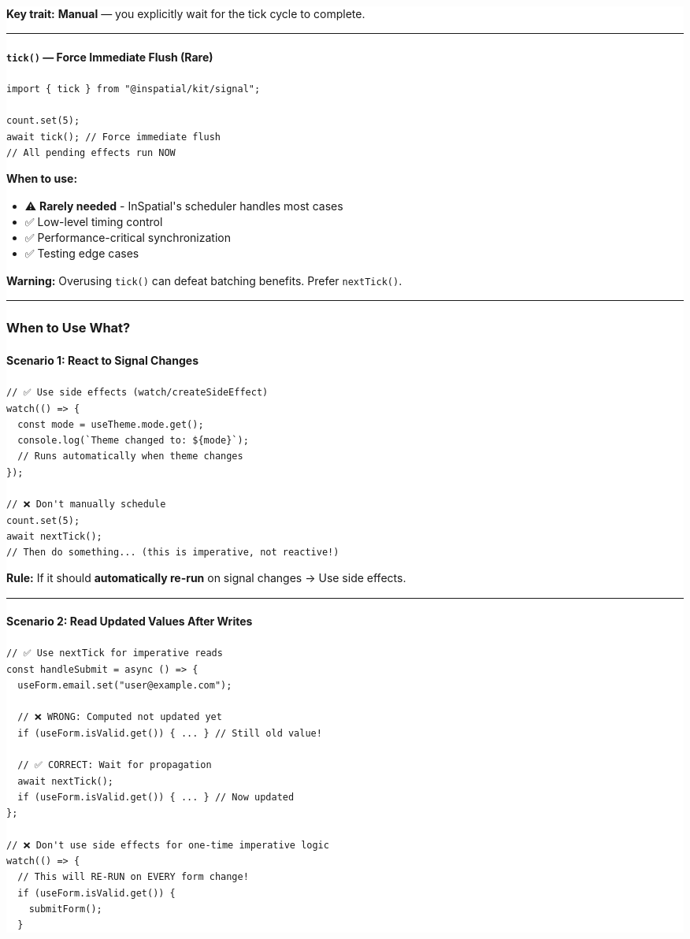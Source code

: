 **Key trait:** **Manual** — you explicitly wait for the tick cycle to complete.

---

#### **`tick()` — Force Immediate Flush (Rare)**

```tsx
import { tick } from "@inspatial/kit/signal";

count.set(5);
await tick(); // Force immediate flush
// All pending effects run NOW
```

**When to use:**

- ⚠️ **Rarely needed** - InSpatial's scheduler handles most cases
- ✅ Low-level timing control
- ✅ Performance-critical synchronization
- ✅ Testing edge cases

**Warning:** Overusing `tick()` can defeat batching benefits. Prefer `nextTick()`.

---

### When to Use What?

#### **Scenario 1: React to Signal Changes**

```tsx
// ✅ Use side effects (watch/createSideEffect)
watch(() => {
  const mode = useTheme.mode.get();
  console.log(`Theme changed to: ${mode}`);
  // Runs automatically when theme changes
});

// ❌ Don't manually schedule
count.set(5);
await nextTick();
// Then do something... (this is imperative, not reactive!)
```

**Rule:** If it should **automatically re-run** on signal changes → Use side effects.

---

#### **Scenario 2: Read Updated Values After Writes**

```tsx
// ✅ Use nextTick for imperative reads
const handleSubmit = async () => {
  useForm.email.set("user@example.com");

  // ❌ WRONG: Computed not updated yet
  if (useForm.isValid.get()) { ... } // Still old value!

  // ✅ CORRECT: Wait for propagation
  await nextTick();
  if (useForm.isValid.get()) { ... } // Now updated
};

// ❌ Don't use side effects for one-time imperative logic
watch(() => {
  // This will RE-RUN on EVERY form change!
  if (useForm.isValid.get()) {
    submitForm();
  }
```
